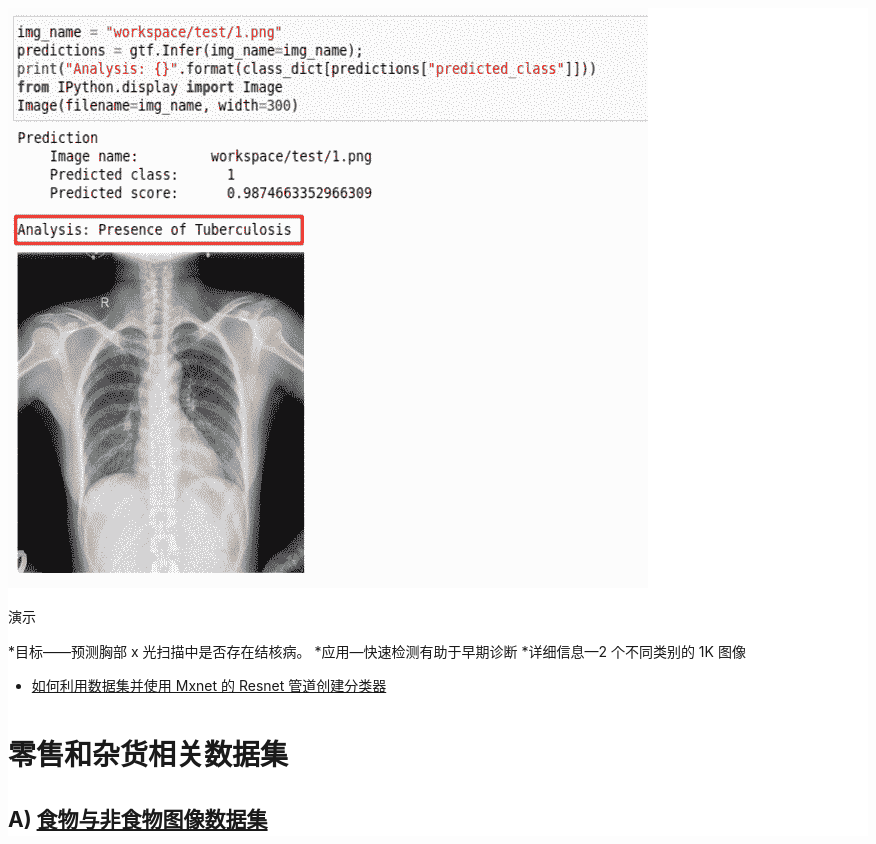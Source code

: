 ![](img/ffe4d8b8177feffbf4a7e8b08a7d6072.png)

演示

*目标——预测胸部 x 光扫描中是否存在结核病。
*应用—快速检测有助于早期诊断
*详细信息—2 个不同类别的 1K 图像
* [如何利用数据集并使用 Mxnet 的 Resnet 管道创建分类器](https://github.com/Tessellate-Imaging/monk_v1/blob/master/study_roadmaps/4_image_classification_zoo/Classifier%20-%20Zindi%20Tuberculosis%20Classification%20using%20X-rays.ipynb)

# 零售和杂货相关数据集

## A) [食物与非食物图像数据集](https://www.kaggle.com/trolukovich/food5k-image-dataset)
